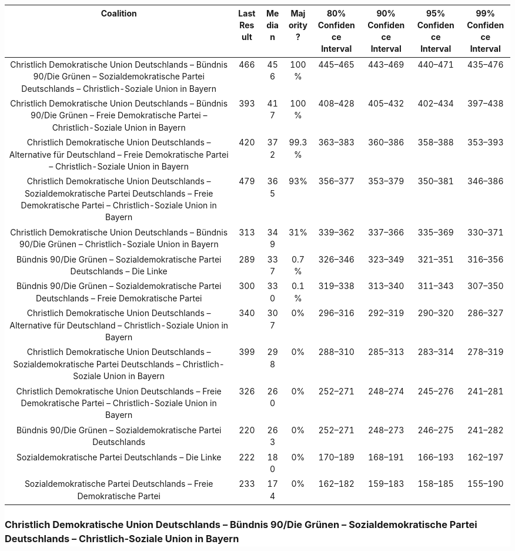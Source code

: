 | Coalition | Last Result | Median | Majority? | 80% Confidence Interval | 90% Confidence Interval | 95% Confidence Interval | 99% Confidence Interval |
|:---------:|:-----------:|:------:|:---------:|:-----------------------:|:-----------------------:|:-----------------------:|:-----------------------:|
| Christlich Demokratische Union Deutschlands – Bündnis 90/Die Grünen – Sozialdemokratische Partei Deutschlands – Christlich-Soziale Union in Bayern | 466 | 456 | 100% | 445–465 | 443–469 | 440–471 | 435–476 |
| Christlich Demokratische Union Deutschlands – Bündnis 90/Die Grünen – Freie Demokratische Partei – Christlich-Soziale Union in Bayern | 393 | 417 | 100% | 408–428 | 405–432 | 402–434 | 397–438 |
| Christlich Demokratische Union Deutschlands – Alternative für Deutschland – Freie Demokratische Partei – Christlich-Soziale Union in Bayern | 420 | 372 | 99.3% | 363–383 | 360–386 | 358–388 | 353–393 |
| Christlich Demokratische Union Deutschlands – Sozialdemokratische Partei Deutschlands – Freie Demokratische Partei – Christlich-Soziale Union in Bayern | 479 | 365 | 93% | 356–377 | 353–379 | 350–381 | 346–386 |
| Christlich Demokratische Union Deutschlands – Bündnis 90/Die Grünen – Christlich-Soziale Union in Bayern | 313 | 349 | 31% | 339–362 | 337–366 | 335–369 | 330–371 |
| Bündnis 90/Die Grünen – Sozialdemokratische Partei Deutschlands – Die Linke | 289 | 337 | 0.7% | 326–346 | 323–349 | 321–351 | 316–356 |
| Bündnis 90/Die Grünen – Sozialdemokratische Partei Deutschlands – Freie Demokratische Partei | 300 | 330 | 0.1% | 319–338 | 313–340 | 311–343 | 307–350 |
| Christlich Demokratische Union Deutschlands – Alternative für Deutschland – Christlich-Soziale Union in Bayern | 340 | 307 | 0% | 296–316 | 292–319 | 290–320 | 286–327 |
| Christlich Demokratische Union Deutschlands – Sozialdemokratische Partei Deutschlands – Christlich-Soziale Union in Bayern | 399 | 298 | 0% | 288–310 | 285–313 | 283–314 | 278–319 |
| Christlich Demokratische Union Deutschlands – Freie Demokratische Partei – Christlich-Soziale Union in Bayern | 326 | 260 | 0% | 252–271 | 248–274 | 245–276 | 241–281 |
| Bündnis 90/Die Grünen – Sozialdemokratische Partei Deutschlands | 220 | 263 | 0% | 252–271 | 248–273 | 246–275 | 241–282 |
| Sozialdemokratische Partei Deutschlands – Die Linke | 222 | 180 | 0% | 170–189 | 168–191 | 166–193 | 162–197 |
| Sozialdemokratische Partei Deutschlands – Freie Demokratische Partei | 233 | 174 | 0% | 162–182 | 159–183 | 158–185 | 155–190 |

### Christlich Demokratische Union Deutschlands – Bündnis 90/Die Grünen – Sozialdemokratische Partei Deutschlands – Christlich-Soziale Union in Bayern
